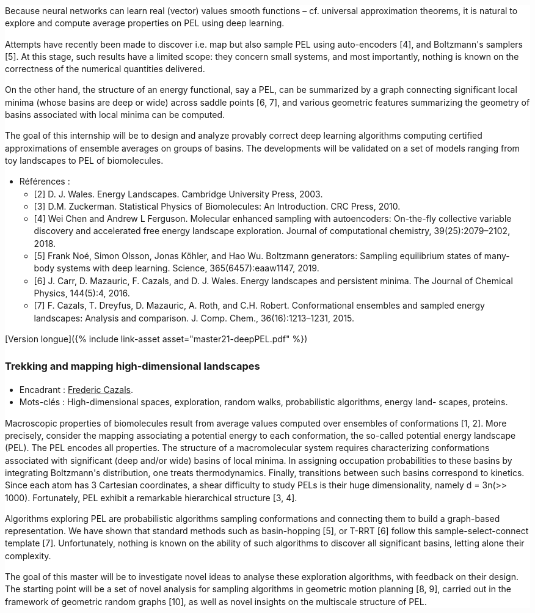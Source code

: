 Because neural networks can learn real (vector) values smooth functions – cf. universal approximation theorems, it is natural to explore and compute average properties on PEL using deep learning.

Attempts have recently been made to discover i.e. map but also sample PEL using auto-encoders \[4\], and Boltzmann's samplers \[5\]. At this stage, such results have a limited scope: they concern small systems, and most importantly, nothing is known on the correctness of the numerical quantities delivered.

On the other hand, the structure of an energy functional, say a PEL, can be summarized by a graph connecting significant local minima (whose basins are deep or wide) across saddle points \[6, 7\], and various geometric features summarizing the geometry of basins associated with local minima can be computed.

The goal of this internship will be to design and analyze provably correct deep learning algorithms computing certified approximations of ensemble averages on groups of basins. The developments will be validated on a set of models ranging from toy landscapes to PEL of biomolecules.

- Références :
  - \[2\] D. J. Wales. Energy Landscapes. Cambridge University Press, 2003.
  - \[3\] D.M. Zuckerman. Statistical Physics of Biomolecules: An Introduction. CRC Press, 2010.
  - \[4\] Wei Chen and Andrew L Ferguson. Molecular enhanced sampling with autoencoders: On-the-fly collective variable discovery and accelerated free energy landscape exploration. Journal of computational chemistry, 39(25):2079–2102, 2018.
  - \[5\] Frank Noé, Simon Olsson, Jonas Köhler, and Hao Wu. Boltzmann generators: Sampling equilibrium states of many-body systems with deep learning. Science, 365(6457):eaaw1147, 2019.
  - \[6\] J. Carr, D. Mazauric, F. Cazals, and D. J. Wales. Energy landscapes and persistent minima. The Journal of Chemical Physics, 144(5):4, 2016.
  - \[7\] F. Cazals, T. Dreyfus, D. Mazauric, A. Roth, and C.H. Robert. Conformational ensembles and sampled energy landscapes: Analysis and comparison. J. Comp. Chem., 36(16):1213–1231, 2015.

[Version longue]({% include link-asset asset="master21-deepPEL.pdf" %})

### Trekking and mapping high-dimensional landscapes ###

- Encadrant : [Frederic Cazals](mailto:Frederic.Cazals@inria.fr).
- Mots-clés : High-dimensional spaces, exploration, random walks, probabilistic algorithms, energy land- scapes, proteins.

Macroscopic properties of biomolecules result from average values computed over ensembles of conformations \[1, 2\]. More precisely, consider the mapping associating a potential energy to each conformation, the so-called potential energy landscape (PEL). The PEL encodes all properties. The structure of a macromolecular system requires characterizing conformations associated with significant (deep and/or wide) basins of local minima. In assigning occupation probabilities to these basins by integrating Boltzmann's distribution, one treats thermodynamics. Finally, transitions between such basins correspond to kinetics. Since each atom has 3 Cartesian coordinates, a shear difficulty to study PELs is their huge dimensionality, namely d = 3n(>> 1000). Fortunately, PEL exhibit a remarkable hierarchical structure \[3, 4\].

Algorithms exploring PEL are probabilistic algorithms sampling conformations and connecting them to build a graph-based representation. We have shown that standard methods such as basin-hopping \[5\], or T-RRT \[6\] follow this sample-select-connect template \[7\]. Unfortunately, nothing is known on the ability of such algorithms to discover all significant basins, letting alone their complexity.

The goal of this master will be to investigate novel ideas to analyse these exploration algorithms, with feedback on their design. The starting point will be a set of novel analysis for sampling algorithms in geometric motion planning \[8, 9\], carried out in the framework of geometric random graphs \[10\], as well as novel insights on the multiscale structure of PEL.
